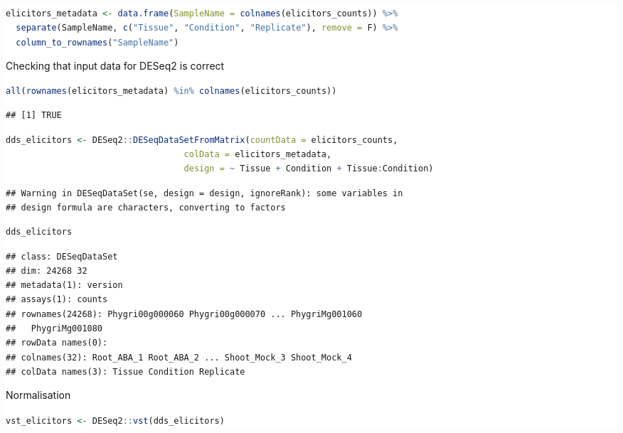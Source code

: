 ``` r
elicitors_metadata <- data.frame(SampleName = colnames(elicitors_counts)) %>%
  separate(SampleName, c("Tissue", "Condition", "Replicate"), remove = F) %>%
  column_to_rownames("SampleName")
```

Checking that input data for DESeq2 is correct

``` r
all(rownames(elicitors_metadata) %in% colnames(elicitors_counts))
```

    ## [1] TRUE

``` r
dds_elicitors <- DESeq2::DESeqDataSetFromMatrix(countData = elicitors_counts,
                                   colData = elicitors_metadata,
                                   design = ~ Tissue + Condition + Tissue:Condition) 
```

    ## Warning in DESeqDataSet(se, design = design, ignoreRank): some variables in
    ## design formula are characters, converting to factors

``` r
dds_elicitors
```

    ## class: DESeqDataSet 
    ## dim: 24268 32 
    ## metadata(1): version
    ## assays(1): counts
    ## rownames(24268): Phygri00g000060 Phygri00g000070 ... PhygriMg001060
    ##   PhygriMg001080
    ## rowData names(0):
    ## colnames(32): Root_ABA_1 Root_ABA_2 ... Shoot_Mock_3 Shoot_Mock_4
    ## colData names(3): Tissue Condition Replicate

Normalisation

``` r
vst_elicitors <- DESeq2::vst(dds_elicitors)
```

